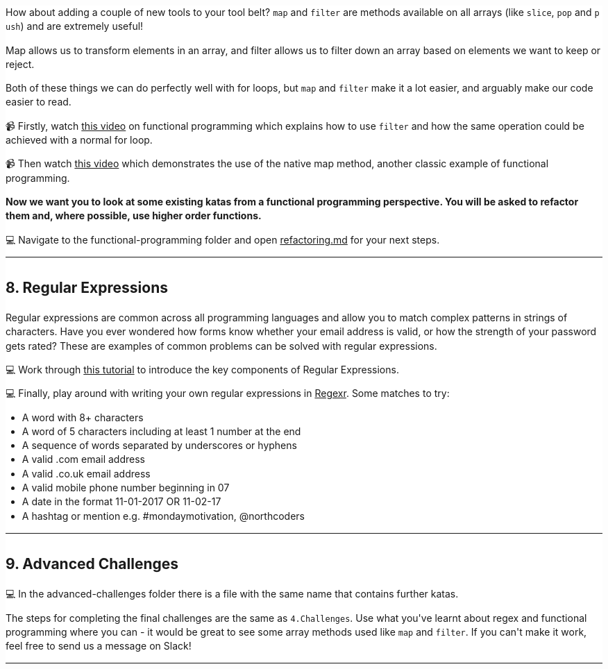 How about adding a couple of new tools to your tool belt? `map` and `filter` are methods available on all arrays (like `slice`, `pop` and `push`) and are extremely useful!

Map allows us to transform elements in an array, and filter allows us to filter down an array based on elements we want to keep or reject.

Both of these things we can do perfectly well with for loops, but `map` and `filter` make it a lot easier, and arguably make our code easier to read.

📹 Firstly, watch [this video](https://www.youtube.com/watch?annotation_id=9a10b561-1e8b-405b-a677-73c215d264fb&feature=cards&list=PL0zVEGEvSaeEd9hlmCXrk5yUyqUag-n84&src_vid=Wl98eZpkp-c&v=BMUiFMZr7vk) on functional programming which explains how to use `filter` and how the same operation could be achieved with a normal for loop.

📹 Then watch [this video](https://www.youtube.com/watch?v=bCqtb-Z5YGQ&list=PL0zVEGEvSaeEd9hlmCXrk5yUyqUag-n84&index=2) which demonstrates the use of the native map method, another classic example of functional programming.

**Now we want you to look at some existing katas from a functional programming perspective. You will be asked to refactor them and, where possible, use higher order functions.**

💻 Navigate to the functional-programming folder and open [refactoring.md](functional-programming/refactoring.md) for your next steps.

---

## 8. Regular Expressions

Regular expressions are common across all programming languages and allow you to match complex patterns in strings of characters. Have you ever wondered how forms know whether your email address is valid, or how the strength of your password gets rated? These are examples of common problems can be solved with regular expressions.

💻 Work through [this tutorial](http://regexone.com/) to introduce the key components of Regular Expressions.

💻 Finally, play around with writing your own regular expressions in [Regexr](http://regexr.com/). Some matches to try:

- A word with 8+ characters
- A word of 5 characters including at least 1 number at the end
- A sequence of words separated by underscores or hyphens
- A valid .com email address
- A valid .co.uk email address
- A valid mobile phone number beginning in 07
- A date in the format 11-01-2017 OR 11-02-17
- A hashtag or mention e.g. #mondaymotivation, @northcoders

---

## 9. Advanced Challenges

💻 In the advanced-challenges folder there is a file with the same name that contains further katas.

The steps for completing the final challenges are the same as `4.Challenges`. Use what you've learnt about regex and functional programming where you can - it would be great to see some array methods used like `map` and `filter`. If you can't make it work, feel free to send us a message on Slack!

---